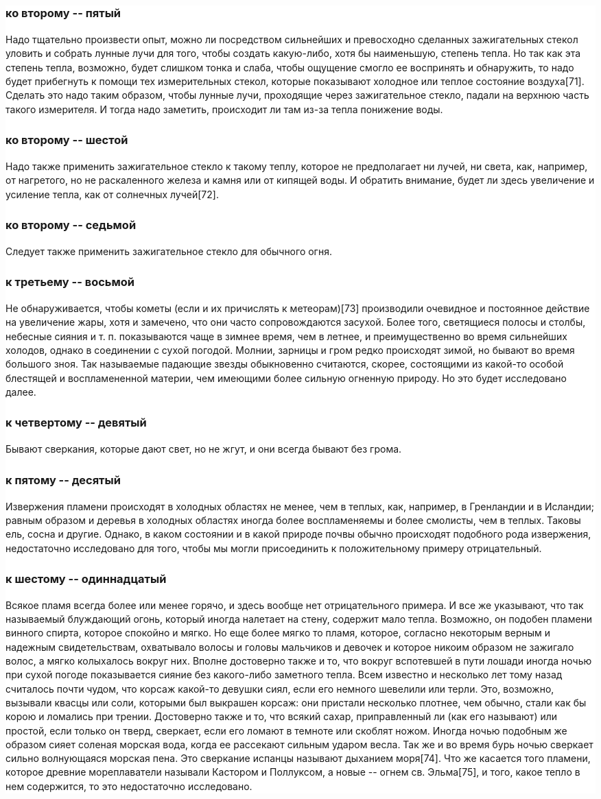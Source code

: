 ### ко второму -- пятый 

Надо тщательно произвести опыт, можно ли посредством сильнейших и превосходно сделанных зажигательных стекол уловить и собрать лунные лучи для того, чтобы создать какую-либо, хотя бы наименьшую, степень тепла. Но так как эта степень тепла, возможно, будет слишком тонка и слаба, чтобы ощущение смогло ее воспринять и обнаружить, то надо будет прибегнуть к помощи тех измерительных стекол, которые показывают холодное или теплое состояние воздуха[71]. Сделать это надо таким образом, чтобы лунные лучи, проходящие через зажигательное стекло, падали на верхнюю часть такого измерителя. И тогда надо заметить, происходит ли там из-за тепла понижение воды. 

### ко второму -- шестой 

Надо также применить зажигательное стекло к такому теплу, которое не предполагает ни лучей, ни света, как, например, от нагретого, но не раскаленного железа и камня или от кипящей воды. И обратить внимание, будет ли здесь увеличение и усиление тепла, как от солнечных лучей[72]. 

### ко второму -- седьмой 

Следует также применить зажигательное стекло для обычного огня. 

### к третьему -- восьмой 

Не обнаруживается, чтобы кометы (если и их причислять к метеорам)[73] производили очевидное и постоянное действие на увеличение жары, хотя и замечено, что они часто сопровождаются засухой. Более того, светящиеся полосы и столбы, небесные сияния и т. п. показываются чаще в зимнее время, чем в летнее, и преимущественно во время сильнейших холодов, однако в соединении с сухой погодой. Молнии, зарницы и гром редко происходят зимой, но бывают во время большого зноя. Так называемые падающие звезды обыкновенно считаются, скорее, состоящими из какой-то особой блестящей и воспламененной материи, чем имеющими более сильную огненную природу. Но это будет исследовано далее. 

### к четвертому -- девятый 

Бывают сверкания, которые дают свет, но не жгут, и они всегда бывают без грома. 

### к пятому -- десятый 

Извержения пламени происходят в холодных областях не менее, чем в теплых, как, например, в Гренландии и в Исландии; равным образом и деревья в холодных областях иногда более воспламеняемы и более смолисты, чем в теплых. Таковы ель, сосна и другие. Однако, в каком состоянии и в какой природе почвы обычно происходят подобного рода извержения, недостаточно исследовано для того, чтобы мы могли присоединить к положительному примеру отрицательный. 

### к шестому -- одиннадцатый 

Всякое пламя всегда более или менее горячо, и здесь вообще нет отрицательного примера. И все же указывают, что так называемый блуждающий огонь, который иногда налетает на стену, содержит мало тепла. Возможно, он подобен пламени винного спирта, которое спокойно и мягко. Но еще более мягко то пламя, которое, согласно некоторым верным и надежным свидетельствам, охватывало волосы и головы мальчиков и девочек и которое никоим образом не зажигало волос, а мягко колыхалось вокруг них. Вполне достоверно также и то, что вокруг вспотевшей в пути лошади иногда ночью при сухой погоде показывается сияние без какого-либо заметного тепла. Всем известно и несколько лет тому назад считалось почти чудом, что корсаж какой-то девушки сиял, если его немного шевелили или терли. Это, возможно, вызывали квасцы или соли, которыми был выкрашен корсаж: они пристали несколько плотнее, чем обычно, стали как бы корою и ломались при трении. Достоверно также и то, что всякий сахар, приправленный ли (как его называют) или простой, если только он тверд, сверкает, если его ломают в темноте или скоблят ножом. Иногда ночью подобным же образом сияет соленая морская вода, когда ее рассекают сильным ударом весла. Так же и во время бурь ночью сверкает сильно волнующаяся морская пена. Это сверкание испанцы называют дыханием моря[74]. Что же касается того пламени, которое древние мореплаватели называли Кастором и Поллуксом, а новые -- огнем св. Эльма[75], и того, какое тепло в нем содержится, то это недостаточно исследовано. 
